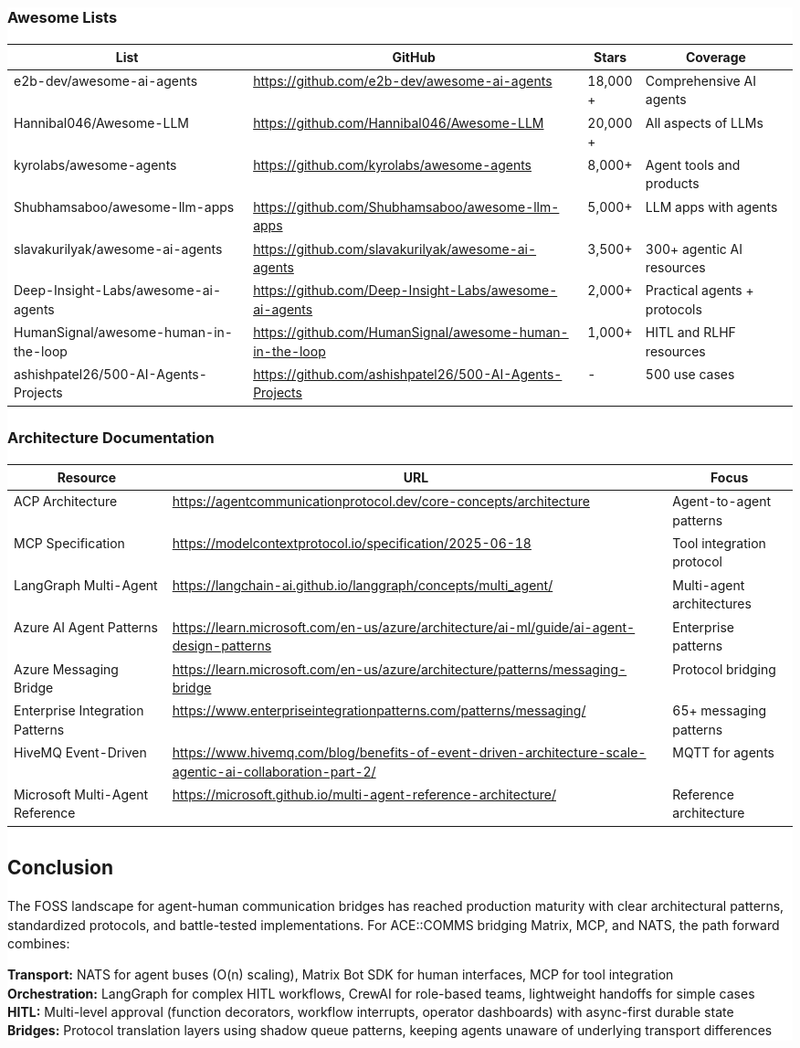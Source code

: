 ### Awesome Lists

| List | GitHub | Stars | Coverage |
|------|--------|-------|----------|
| e2b-dev/awesome-ai-agents | https://github.com/e2b-dev/awesome-ai-agents | 18,000+ | Comprehensive AI agents |
| Hannibal046/Awesome-LLM | https://github.com/Hannibal046/Awesome-LLM | 20,000+ | All aspects of LLMs |
| kyrolabs/awesome-agents | https://github.com/kyrolabs/awesome-agents | 8,000+ | Agent tools and products |
| Shubhamsaboo/awesome-llm-apps | https://github.com/Shubhamsaboo/awesome-llm-apps | 5,000+ | LLM apps with agents |
| slavakurilyak/awesome-ai-agents | https://github.com/slavakurilyak/awesome-ai-agents | 3,500+ | 300+ agentic AI resources |
| Deep-Insight-Labs/awesome-ai-agents | https://github.com/Deep-Insight-Labs/awesome-ai-agents | 2,000+ | Practical agents + protocols |
| HumanSignal/awesome-human-in-the-loop | https://github.com/HumanSignal/awesome-human-in-the-loop | 1,000+ | HITL and RLHF resources |
| ashishpatel26/500-AI-Agents-Projects | https://github.com/ashishpatel26/500-AI-Agents-Projects | - | 500 use cases |

### Architecture Documentation

| Resource | URL | Focus |
|----------|-----|-------|
| ACP Architecture | https://agentcommunicationprotocol.dev/core-concepts/architecture | Agent-to-agent patterns |
| MCP Specification | https://modelcontextprotocol.io/specification/2025-06-18 | Tool integration protocol |
| LangGraph Multi-Agent | https://langchain-ai.github.io/langgraph/concepts/multi_agent/ | Multi-agent architectures |
| Azure AI Agent Patterns | https://learn.microsoft.com/en-us/azure/architecture/ai-ml/guide/ai-agent-design-patterns | Enterprise patterns |
| Azure Messaging Bridge | https://learn.microsoft.com/en-us/azure/architecture/patterns/messaging-bridge | Protocol bridging |
| Enterprise Integration Patterns | https://www.enterpriseintegrationpatterns.com/patterns/messaging/ | 65+ messaging patterns |
| HiveMQ Event-Driven | https://www.hivemq.com/blog/benefits-of-event-driven-architecture-scale-agentic-ai-collaboration-part-2/ | MQTT for agents |
| Microsoft Multi-Agent Reference | https://microsoft.github.io/multi-agent-reference-architecture/ | Reference architecture |

## Conclusion

The FOSS landscape for agent-human communication bridges has reached production maturity with clear architectural patterns, standardized protocols, and battle-tested implementations. For ACE::COMMS bridging Matrix, MCP, and NATS, the path forward combines:

**Transport:** NATS for agent buses (O(n) scaling), Matrix Bot SDK for human interfaces, MCP for tool integration  
**Orchestration:** LangGraph for complex HITL workflows, CrewAI for role-based teams, lightweight handoffs for simple cases  
**HITL:** Multi-level approval (function decorators, workflow interrupts, operator dashboards) with async-first durable state  
**Bridges:** Protocol translation layers using shadow queue patterns, keeping agents unaware of underlying transport differences

